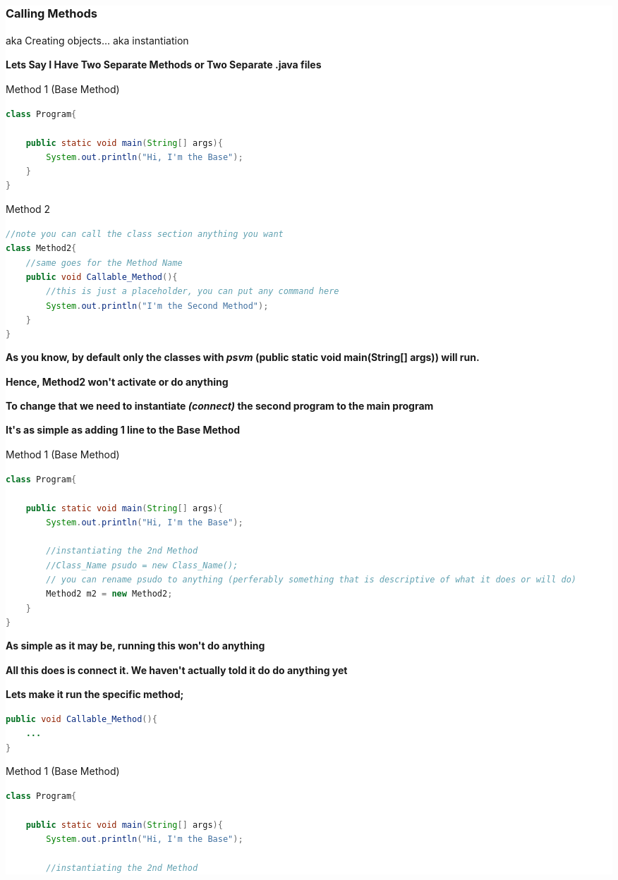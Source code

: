 ### Calling Methods
aka Creating objects... aka instantiation

**Lets Say I Have Two Separate Methods or Two Separate .java files**

Method 1 (Base Method)
```java
class Program{

	public static void main(String[] args){
		System.out.println("Hi, I'm the Base");	
	}
}
```
Method 2 
```java
//note you can call the class section anything you want
class Method2{
	//same goes for the Method Name 
	public void Callable_Method(){
		//this is just a placeholder, you can put any command here
		System.out.println("I'm the Second Method");
	}
}
```

**As you know, by default only the classes with *psvm* (public static void main(String[] args)) will run.**

**Hence, Method2 won't activate or do anything**

**To change that we need to instantiate *(connect)* the second program to the main program**

**It's as simple as adding 1 line to  the Base Method**

Method 1 (Base Method)
```java
class Program{

	public static void main(String[] args){		
		System.out.println("Hi, I'm the Base");

		//instantiating the 2nd Method
		//Class_Name psudo = new Class_Name();
		// you can rename psudo to anything (perferably something that is descriptive of what it does or will do)
		Method2 m2 = new Method2;
	}
}
```

**As simple as it may be, running this won't do anything**

**All this does is connect it. We haven't actually told it do do anything yet**

**Lets make it run the specific method;** 
```java
public void Callable_Method(){
	...
}
```
Method 1 (Base Method)
```java
class Program{

	public static void main(String[] args){		
		System.out.println("Hi, I'm the Base");

		//instantiating the 2nd Method 
```